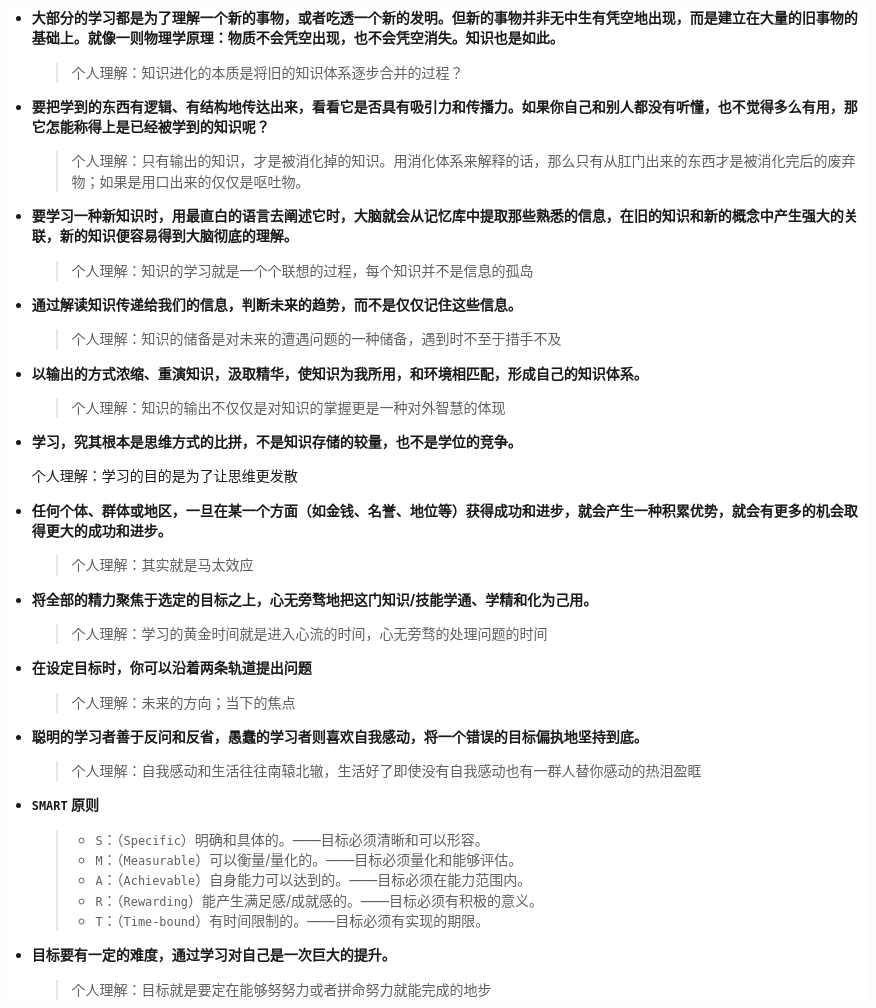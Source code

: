 - **大部分的学习都是为了理解一个新的事物，或者吃透一个新的发明。但新的事物并非无中生有凭空地出现，而是建立在大量的旧事物的基础上。就像一则物理学原理：物质不会凭空出现，也不会凭空消失。知识也是如此。**

    > 个人理解：知识进化的本质是将旧的知识体系逐步合并的过程？

- **要把学到的东西有逻辑、有结构地传达出来，看看它是否具有吸引力和传播力。如果你自己和别人都没有听懂，也不觉得多么有用，那它怎能称得上是已经被学到的知识呢？**

    > 个人理解：只有输出的知识，才是被消化掉的知识。用消化体系来解释的话，那么只有从肛门出来的东西才是被消化完后的废弃物；如果是用口出来的仅仅是呕吐物。

<InArticleAdsense
    data-ad-client="ca-pub-1725717718088510"
    data-ad-slot="4281148213">
</InArticleAdsense>

- **要学习一种新知识时，用最直白的语言去阐述它时，大脑就会从记忆库中提取那些熟悉的信息，在旧的知识和新的概念中产生强大的关联，新的知识便容易得到大脑彻底的理解。**

    > 个人理解：知识的学习就是一个个联想的过程，每个知识并不是信息的孤岛

- **通过解读知识传递给我们的信息，判断未来的趋势，而不是仅仅记住这些信息。**

    > 个人理解：知识的储备是对未来的遭遇问题的一种储备，遇到时不至于措手不及

- **以输出的方式浓缩、重演知识，汲取精华，使知识为我所用，和环境相匹配，形成自己的知识体系。**

    > 个人理解：知识的输出不仅仅是对知识的掌握更是一种对外智慧的体现

- **学习，究其根本是思维方式的比拼，不是知识存储的较量，也不是学位的竞争。**

    个人理解：学习的目的是为了让思维更发散

- **任何个体、群体或地区，一旦在某一个方面（如金钱、名誉、地位等）获得成功和进步，就会产生一种积累优势，就会有更多的机会取得更大的成功和进步。**

    > 个人理解：其实就是马太效应

- **将全部的精力聚焦于选定的目标之上，心无旁骛地把这门知识/技能学通、学精和化为己用。**

    > 个人理解：学习的黄金时间就是进入心流的时间，心无旁骛的处理问题的时间

- **在设定目标时，你可以沿着两条轨道提出问题**

    > 个人理解：未来的方向；当下的焦点

- **聪明的学习者善于反问和反省，愚蠢的学习者则喜欢自我感动，将一个错误的目标偏执地坚持到底。**

    > 个人理解：自我感动和生活往往南辕北辙，生活好了即使没有自我感动也有一群人替你感动的热泪盈眶

- **`SMART` 原则**

    > - `S`：（`Specific`）明确和具体的。——目标必须清晰和可以形容。
    > - `M`：（`Measurable`）可以衡量/量化的。——目标必须量化和能够评估。
    > - `A`：（`Achievable`）自身能力可以达到的。——目标必须在能力范围内。
    > - `R`：（`Rewarding`）能产生满足感/成就感的。——目标必须有积极的意义。
    > - `T`：（`Time-bound`）有时间限制的。——目标必须有实现的期限。 

<InArticleAdsense
    data-ad-client="ca-pub-1725717718088510"
    data-ad-slot="4281148213">
</InArticleAdsense>

- **目标要有一定的难度，通过学习对自己是一次巨大的提升。**

    > 个人理解：目标就是要定在能够努努力或者拼命努力就能完成的地步
